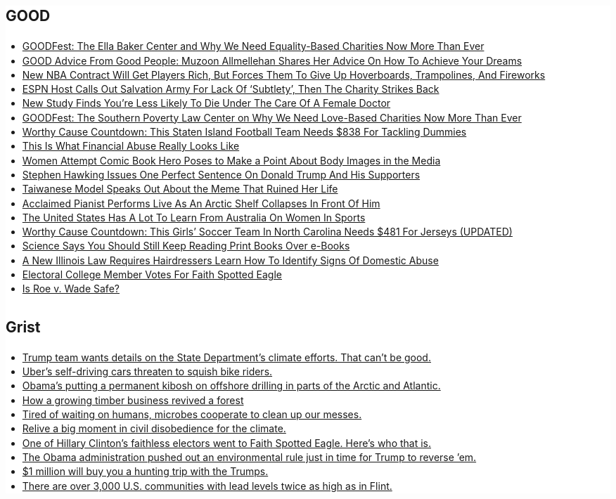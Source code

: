 ## GOOD
- [GOODFest: The Ella Baker Center and Why We Need Equality-Based Charities Now More Than Ever](http://www.good.is/posts/goodfest-ella-baker-center)
- [GOOD Advice From Good People: Muzoon Allmellehan Shares Her Advice On How To Achieve Your Dreams](http://www.good.is/posts/good-advice-muzoon-allmellehan)
- [New NBA Contract Will Get Players Rich, But Forces Them To Give Up Hoverboards, Trampolines, And Fireworks](http://www.good.is/posts/nba-contract-trampolines)
- [ESPN Host Calls Out Salvation Army For Lack Of &lsquo;Subtlety&rsquo;, Then The Charity Strikes Back](http://www.good.is/posts/reporter-salvation-army)
- [New Study Finds You&rsquo;re Less Likely To Die Under The Care Of A Female Doctor](http://www.good.is/posts/study-female-doctor)
- [GOODFest: The Southern Poverty Law Center on Why We Need Love-Based Charities Now More Than Ever](http://www.good.is/posts/goodfest-southern-poverty-law-center)
- [Worthy Cause Countdown: This Staten Island Football Team Needs $838 For Tackling Dummies](http://www.good.is/posts/staten-island-football-donors-choose)
- [This Is What Financial Abuse Really Looks Like](http://www.good.is/posts/financial-abuse-costs)
- [Women Attempt Comic Book Hero Poses to Make a Point About Body Images in the Media](http://www.good.is/posts/comical-comic-female-body-expectations)
- [Stephen Hawking Issues One Perfect Sentence On Donald Trump And His Supporters](http://www.good.is/posts/hawking-vs-trump)
- [Taiwanese Model Speaks Out About the Meme That Ruined Her Life](http://www.good.is/posts/how-a-meme-can-ruin-your-life)
- [Acclaimed Pianist Performs Live As An Arctic Shelf Collapses In Front Of Him](http://www.good.is/posts/iceberg-pianist-climate-change-greenpeace)
- [The United States Has A Lot To Learn From Australia On Women In Sports](http://www.good.is/posts/australian-women-pro-athletes-paid)
- [Worthy Cause Countdown: This Girls&rsquo;&nbsp;Soccer Team In North Carolina Needs $481 For Jerseys (UPDATED)](http://www.good.is/posts/north-carolina-football-donors-choose)
- [Science Says You Should Still Keep Reading Print Books Over e-Books](http://www.good.is/posts/science-books-print)
- [A New Illinois Law Requires Hairdressers Learn How To Identify Signs Of Domestic Abuse](http://www.good.is/posts/stylists-law-domestic-abuse)
- [Electoral College Member Votes For Faith Spotted Eagle](http://www.good.is/posts/clinton-electors-switch-vote)
- [Is Roe v. Wade Safe?](http://www.good.is/posts/issue-39-is-roe-v-wade-safe)

## Grist
- [Trump team wants details on the State Department’s climate efforts. That can’t be good.](http://grist.org/briefly/trump-team-wants-details-on-the-state-departments-climate-efforts-that-cant-be-good/)
- [Uber’s self-driving cars threaten to squish bike riders.](http://grist.org/briefly/ubers-self-driving-cars-threaten-to-squish-bike-riders/)
- [Obama’s putting a permanent kibosh on offshore drilling in parts of the Arctic and Atlantic.](http://grist.org/briefly/obamas-likely-putting-a-permanent-kibosh-on-offshore-drilling-in-parts-of-the-arctic-and-atlantic/)
- [How a growing timber business revived a forest](http://grist.org/business-technology/how-a-growing-timber-business-revived-a-forest/)
- [Tired of waiting on humans, microbes cooperate to clean up our messes.](http://grist.org/briefly/tired-of-waiting-on-humans-microbes-cooperate-to-clean-up-our-messes/)
- [Relive a big moment in civil disobedience for the climate.](http://grist.org/briefly/relive-a-big-moment-in-civil-disobedience-for-the-climate/)
- [One of Hillary Clinton’s faithless electors went to Faith Spotted Eagle. Here’s who that is.](http://grist.org/briefly/one-of-hillary-clintons-faithless-electors-went-to-faith-spotted-eagle-heres-who-that-is/)
- [The Obama administration pushed out an environmental rule just in time for Trump to reverse ’em.](http://grist.org/briefly/the-obama-administration-pushed-out-an-environmental-rule-just-in-time-for-trump-to-reverse-em/)
- [$1 million will buy you a hunting trip with the Trumps.](http://grist.org/briefly/1-million-will-buy-you-a-hunting-trip-with-the-trumps/)
- [There are over 3,000 U.S. communities with lead levels twice as high as in Flint.](http://grist.org/briefly/there-are-over-3000-u-s-communities-with-lead-levels-twice-as-high-as-those-in-flint/)